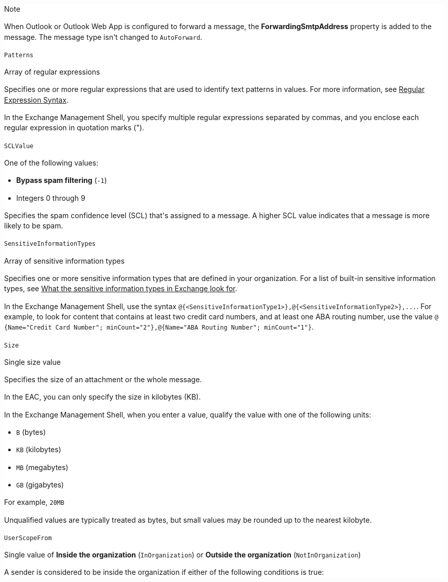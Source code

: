 > [!NOTE]
> When Outlook or Outlook Web App is configured to forward a message, the <STRONG>ForwardingSmtpAddress</STRONG> property is added to the message. The message type isn't changed to <CODE>AutoForward</CODE>.


</td>
</tr>
<tr class="odd">
<td><p><code>Patterns</code></p></td>
<td><p>Array of regular expressions</p></td>
<td><p>Specifies one or more regular expressions that are used to identify text patterns in values. For more information, see <a href="https://go.microsoft.com/fwlink/p/?linkid=180327">Regular Expression Syntax</a>.</p>
<p>In the Exchange Management Shell, you specify multiple regular expressions separated by commas, and you enclose each regular expression in quotation marks (&quot;).</p></td>
</tr>
<tr class="even">
<td><p><code>SCLValue</code></p></td>
<td><p>One of the following values:</p>
<ul>
<li><p><strong>Bypass spam filtering</strong> (<code>-1</code>)</p></li>
<li><p>Integers 0 through 9</p></li>
</ul></td>
<td><p>Specifies the spam confidence level (SCL) that's assigned to a message. A higher SCL value indicates that a message is more likely to be spam.</p></td>
</tr>
<tr class="odd">
<td><p><code>SensitiveInformationTypes</code></p></td>
<td><p>Array of sensitive information types</p></td>
<td><p>Specifies one or more sensitive information types that are defined in your organization. For a list of built-in sensitive information types, see <a href="what-the-sensitive-information-types-in-exchange-look-for-exchange-online-help.md">What the sensitive information types in Exchange look for</a>.</p>
<p>In the Exchange Management Shell, use the syntax <code>@{&lt;SensitiveInformationType1&gt;},@{&lt;SensitiveInformationType2&gt;},...</code>. For example, to look for content that contains at least two credit card numbers, and at least one ABA routing number, use the value <code>@{Name=&quot;Credit Card Number&quot;; minCount=&quot;2&quot;},@{Name=&quot;ABA Routing Number&quot;; minCount=&quot;1&quot;}</code>.</p></td>
</tr>
<tr class="even">
<td><p><code>Size</code></p></td>
<td><p>Single size value</p></td>
<td><p>Specifies the size of an attachment or the whole message.</p>
<p>In the EAC, you can only specify the size in kilobytes (KB).</p>
<p>In the Exchange Management Shell, when you enter a value, qualify the value with one of the following units:</p>
<ul>
<li><p><code>B</code> (bytes)</p></li>
<li><p><code>KB</code> (kilobytes)</p></li>
<li><p><code>MB</code> (megabytes)</p></li>
<li><p><code>GB</code> (gigabytes)</p></li>
</ul>
<p>For example, <code>20MB</code></p>
<p>Unqualified values are typically treated as bytes, but small values may be rounded up to the nearest kilobyte.</p></td>
</tr>
<tr class="odd">
<td><p><code>UserScopeFrom</code></p></td>
<td><p>Single value of <strong>Inside the organization</strong> (<code>InOrganization</code>) or <strong>Outside the organization</strong> (<code>NotInOrganization</code>)</p></td>
<td><p>A sender is considered to be inside the organization if either of the following conditions is true:</p>
<ul>